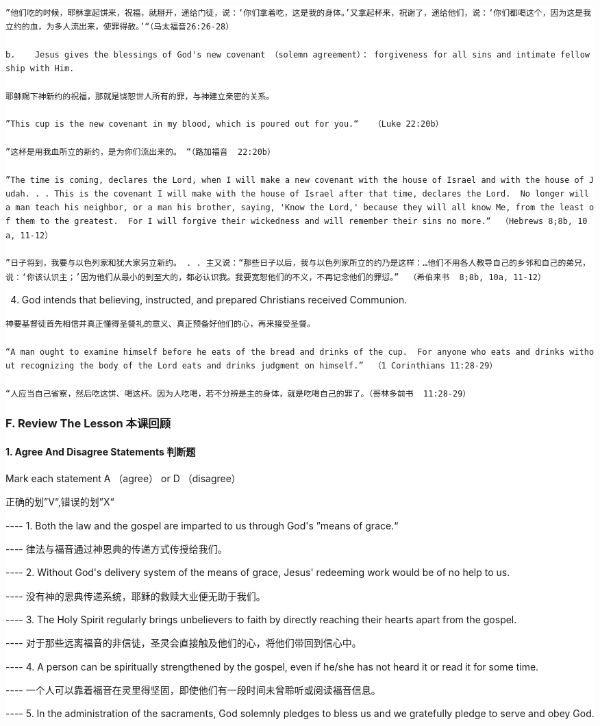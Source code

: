     ”他们吃的时候，耶稣拿起饼来，祝福，就掰开，递给门徒，说：‘你们拿着吃，这是我的身体。’又拿起杯来，祝谢了，递给他们，说：‘你们都喝这个，因为这是我立约的血，为多人流出来，使罪得赦。’“（马太福音26:26-28）

    b.    Jesus gives the blessings of God's new covenant （solemn agreement）： forgiveness for all sins and intimate fellowship with Him.

    耶稣赐下神新约的祝福，那就是饶恕世人所有的罪，与神建立亲密的关系。

    ”This cup is the new covenant in my blood, which is poured out for you.“   （Luke 22:20b）

    ”这杯是用我血所立的新约，是为你们流出来的。 “（路加福音  22:20b）

    ”The time is coming, declares the Lord, when I will make a new covenant with the house of Israel and with the house of Judah. . . This is the covenant I will make with the house of Israel after that time, declares the Lord.  No longer will a man teach his neighbor, or a man his brother, saying, 'Know the Lord,' because they will all know Me, from the least of them to the greatest.  For I will forgive their wickedness and will remember their sins no more.“  （Hebrews 8;8b, 10a, 11-12）

    ”日子将到，我要与以色列家和犹大家另立新约。 . . 主又说：“那些日子以后，我与以色列家所立的约乃是这样：…他们不用各人教导自己的乡邻和自己的弟兄，说：‘你该认识主；’因为他们从最小的到至大的，都必认识我。我要宽恕他们的不义，不再记念他们的罪愆。”  （希伯来书  8;8b, 10a, 11-12）

4.    God intends that believing, instructed, and prepared Christians received Communion.

    神要基督徒首先相信并真正懂得圣餐礼的意义、真正预备好他们的心，再来接受圣餐。

    “A man ought to examine himself before he eats of the bread and drinks of the cup.  For anyone who eats and drinks without recognizing the body of the Lord eats and drinks judgment on himself.”  （1 Corinthians 11:28-29）

    “人应当自己省察，然后吃这饼、喝这杯。因为人吃喝，若不分辨是主的身体，就是吃喝自己的罪了。（哥林多前书  11:28-29）

### F.    Review The Lesson 本课回顾

#### 1. Agree And Disagree Statements 判断题

Mark each statement A （agree） or D （disagree）

正确的划”V“,错误的划”X“

---- 1.   Both the law and the gospel are imparted to us through God's ”means of grace.“

---- 律法与福音通过神恩典的传递方式传授给我们。

---- 2.   Without God's delivery system of the means of grace, Jesus' redeeming work would be of no help to us.

---- 没有神的恩典传递系统，耶稣的救赎大业便无助于我们。

---- 3.   The Holy Spirit regularly brings unbelievers to faith by directly reaching their hearts apart from the gospel.

---- 对于那些远离福音的非信徒，圣灵会直接触及他们的心，将他们带回到信心中。

---- 4.   A person can be spiritually strengthened by the gospel, even if he/she has not heard it or read it for some time.

---- 一个人可以靠着福音在灵里得坚固，即使他们有一段时间未曾聆听或阅读福音信息。

---- 5.   In the administration of the sacraments, God solemnly pledges to bless us and we gratefully pledge to serve and obey God.

